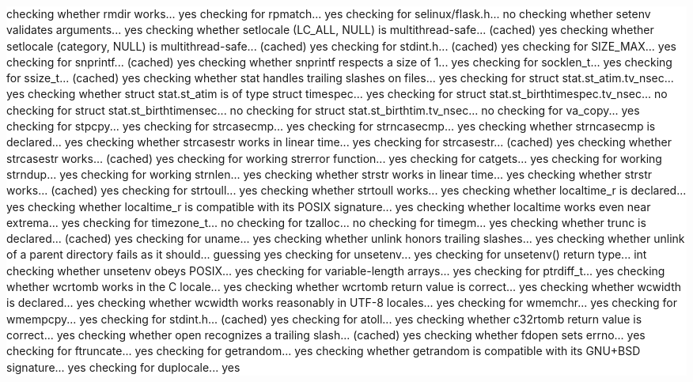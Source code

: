 checking whether rmdir works... yes
checking for rpmatch... yes
checking for selinux/flask.h... no
checking whether setenv validates arguments... yes
checking whether setlocale (LC_ALL, NULL) is multithread-safe... (cached) yes
checking whether setlocale (category, NULL) is multithread-safe... (cached) yes
checking for stdint.h... (cached) yes
checking for SIZE_MAX... yes
checking for snprintf... (cached) yes
checking whether snprintf respects a size of 1... yes
checking for socklen_t... yes
checking for ssize_t... (cached) yes
checking whether stat handles trailing slashes on files... yes
checking for struct stat.st_atim.tv_nsec... yes
checking whether struct stat.st_atim is of type struct timespec... yes
checking for struct stat.st_birthtimespec.tv_nsec... no
checking for struct stat.st_birthtimensec... no
checking for struct stat.st_birthtim.tv_nsec... no
checking for va_copy... yes
checking for stpcpy... yes
checking for strcasecmp... yes
checking for strncasecmp... yes
checking whether strncasecmp is declared... yes
checking whether strcasestr works in linear time... yes
checking for strcasestr... (cached) yes
checking whether strcasestr works... (cached) yes
checking for working strerror function... yes
checking for catgets... yes
checking for working strndup... yes
checking for working strnlen... yes
checking whether strstr works in linear time... yes
checking whether strstr works... (cached) yes
checking for strtoull... yes
checking whether strtoull works... yes
checking whether localtime_r is declared... yes
checking whether localtime_r is compatible with its POSIX signature... yes
checking whether localtime works even near extrema... yes
checking for timezone_t... no
checking for tzalloc... no
checking for timegm... yes
checking whether trunc is declared... (cached) yes
checking for uname... yes
checking whether unlink honors trailing slashes... yes
checking whether unlink of a parent directory fails as it should... guessing yes
checking for unsetenv... yes
checking for unsetenv() return type... int
checking whether unsetenv obeys POSIX... yes
checking for variable-length arrays... yes
checking for ptrdiff_t... yes
checking whether wcrtomb works in the C locale... yes
checking whether wcrtomb return value is correct... yes
checking whether wcwidth is declared... yes
checking whether wcwidth works reasonably in UTF-8 locales... yes
checking for wmemchr... yes
checking for wmempcpy... yes
checking for stdint.h... (cached) yes
checking for atoll... yes
checking whether c32rtomb return value is correct... yes
checking whether open recognizes a trailing slash... (cached) yes
checking whether fdopen sets errno... yes
checking for ftruncate... yes
checking for getrandom... yes
checking whether getrandom is compatible with its GNU+BSD signature... yes
checking for duplocale... yes
